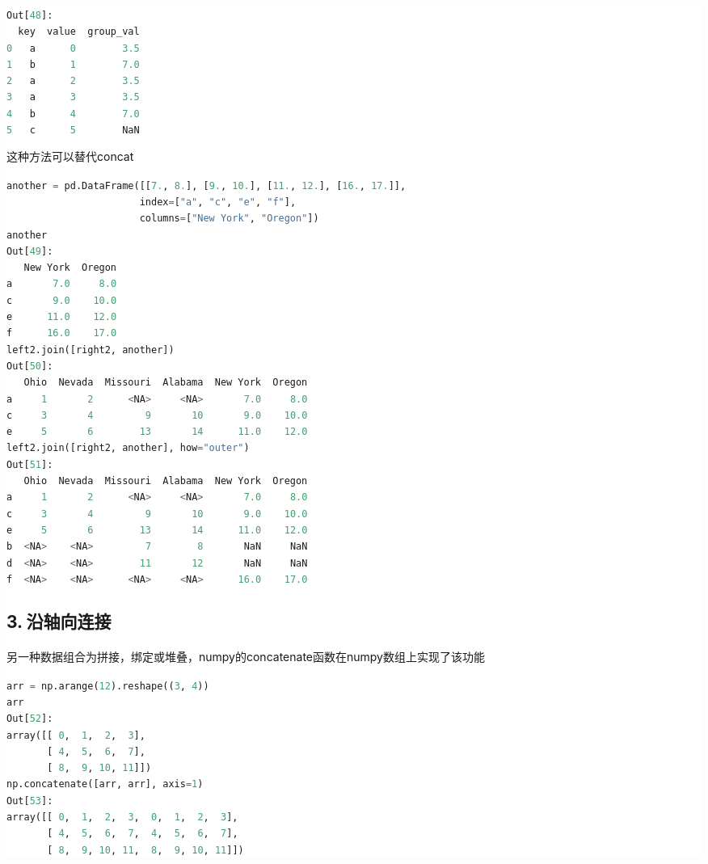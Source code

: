 ```python
Out[48]: 
  key  value  group_val
0   a      0        3.5
1   b      1        7.0
2   a      2        3.5
3   a      3        3.5
4   b      4        7.0
5   c      5        NaN

```

这种方法可以替代concat

```python
another = pd.DataFrame([[7., 8.], [9., 10.], [11., 12.], [16., 17.]],
                       index=["a", "c", "e", "f"],
                       columns=["New York", "Oregon"])
another
Out[49]: 
   New York  Oregon
a       7.0     8.0
c       9.0    10.0
e      11.0    12.0
f      16.0    17.0
left2.join([right2, another])
Out[50]: 
   Ohio  Nevada  Missouri  Alabama  New York  Oregon
a     1       2      <NA>     <NA>       7.0     8.0
c     3       4         9       10       9.0    10.0
e     5       6        13       14      11.0    12.0
left2.join([right2, another], how="outer")
Out[51]: 
   Ohio  Nevada  Missouri  Alabama  New York  Oregon
a     1       2      <NA>     <NA>       7.0     8.0
c     3       4         9       10       9.0    10.0
e     5       6        13       14      11.0    12.0
b  <NA>    <NA>         7        8       NaN     NaN
d  <NA>    <NA>        11       12       NaN     NaN
f  <NA>    <NA>      <NA>     <NA>      16.0    17.0

```

## 3. 沿轴向连接

另一种数据组合为拼接，绑定或堆叠，numpy的concatenate函数在numpy数组上实现了该功能

```python
arr = np.arange(12).reshape((3, 4))
arr
Out[52]: 
array([[ 0,  1,  2,  3],
       [ 4,  5,  6,  7],
       [ 8,  9, 10, 11]])
np.concatenate([arr, arr], axis=1)
Out[53]: 
array([[ 0,  1,  2,  3,  0,  1,  2,  3],
       [ 4,  5,  6,  7,  4,  5,  6,  7],
       [ 8,  9, 10, 11,  8,  9, 10, 11]])

```

